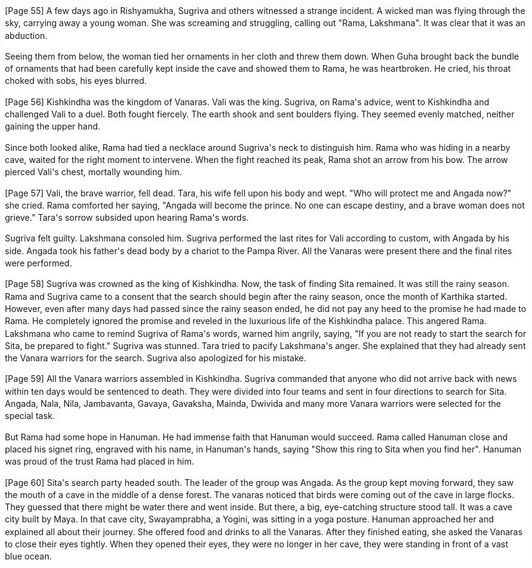 [Page 55]
A few days ago in Rishyamukha, Sugriva and others witnessed a strange incident. A wicked man was flying through the sky, carrying away a young woman. She was screaming and struggling, calling out "Rama, Lakshmana". It was clear that it was an abduction.

Seeing them from below, the woman tied her ornaments in her cloth and threw them down. When Guha brought back the bundle of ornaments that had been carefully kept inside the cave and showed them to Rama, he was heartbroken. He cried, his throat choked with sobs, his eyes blurred.

[Page 56]
Kishkindha was the kingdom of Vanaras. Vali was the king. Sugriva, on Rama's advice, went to Kishkindha and challenged Vali to a duel. Both fought fiercely. The earth shook and sent boulders flying. They seemed evenly matched, neither gaining the upper hand.

Since both looked alike, Rama had tied a necklace around Sugriva's neck to distinguish him. Rama who was hiding in a nearby cave, waited for the right moment to intervene. When the fight reached its peak, Rama shot an arrow from his bow. The arrow pierced Vali's chest, mortally wounding him.



[Page 57]
Vali, the brave warrior, fell dead. Tara, his wife fell upon his body and wept. "Who will protect me and Angada now?" she cried. Rama comforted her saying, "Angada will become the prince. No one can escape destiny, and a brave woman does not grieve." Tara's sorrow subsided upon hearing Rama's words.

Sugriva felt guilty. Lakshmana consoled him. Sugriva performed the last rites for Vali according to custom, with Angada by his side. Angada took his father's dead body by a chariot to the Pampa River. All the Vanaras were present there and the final rites were performed.

[Page 58]
Sugriva was crowned as the king of Kishkindha. Now, the task of finding Sita remained. It was still the rainy season. Rama and Sugriva came to a consent that the search should begin after the rainy season, once the month of Karthika started. However, even after many days had passed since the rainy season ended, he did not pay any heed to the promise he had made to Rama. He completely ignored the promise and reveled in the luxurious life of the Kishkindha palace. This angered Rama. Lakshmana who came to remind Sugriva of Rama's words, warned him angrily, saying, "If you are not ready to start the search for Sita, be prepared to fight." Sugriva was stunned. Tara tried to pacify Lakshmana's anger. She explained that they had already sent the Vanara warriors for the search. Sugriva also apologized for his mistake.

[Page 59]
All the Vanara warriors assembled in Kishkindha. Sugriva commanded that anyone who did not arrive back with news within ten days would be sentenced to death. They were divided into four teams and sent in four directions to search for Sita. Angada, Nala, Nila, Jambavanta, Gavaya, Gavaksha, Mainda, Dwivida and many more Vanara warriors were selected for the special task.

But Rama had some hope in Hanuman. He had immense faith that Hanuman would succeed. Rama called Hanuman close and placed his signet ring, engraved with his name, in Hanuman's hands, saying "Show this ring to Sita when you find her". Hanuman was proud of the trust Rama had placed in him.

[Page 60]
Sita's search party headed south. The leader of the group was Angada. As the group kept moving forward, they saw the mouth of a cave in the middle of a dense forest. The vanaras noticed that birds were coming out of the cave in large flocks. They guessed that there might be water there and went inside. But there, a big, eye-catching structure stood tall. It was a cave city built by Maya. In that cave city, Swayamprabha, a Yogini, was sitting in a yoga posture. Hanuman approached her and explained all about their journey. She offered food and drinks to all the Vanaras. After they finished eating, she asked the Vanaras to close their eyes tightly. When they opened their eyes, they were no longer in her cave, they were standing in front of a vast blue ocean.
